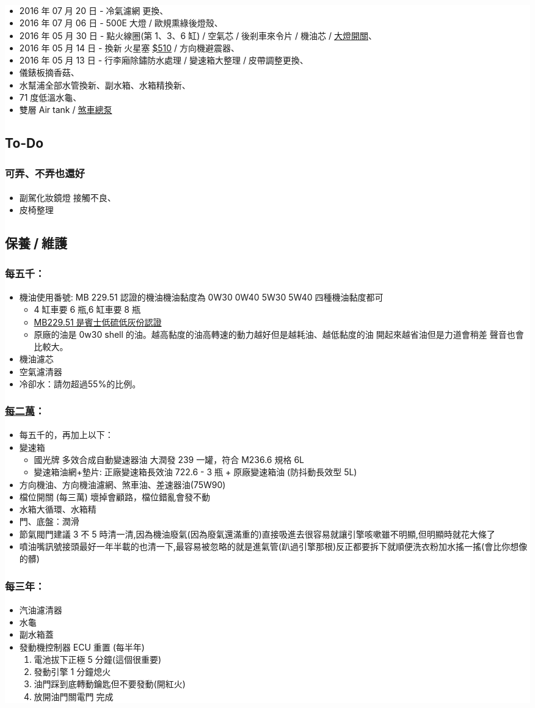 - 2016 年 07 月 20 日 - 冷氣濾網 更換、
- 2016 年 07 月 06 日 - 500E 大燈 / 歐規熏綠後燈殼、
- 2016 年 05 月 30 日 - 點火線圈(第 1、3、6 缸) / 空氣芯 / 後剎車來令片 / 機油芯 / [大燈開關](https://tw.bid.yahoo.com/item/100326339400)、
- 2016 年 05 月 14 日 - 換新 火星塞 [$510](https://tw.bid.yahoo.com/item/100258280035) / 方向機避震器、
- 2016 年 05 月 13 日 - 行李廂除鏽防水處理 / 變速箱大整理 / 皮帶調整更換、
- 儀錶板摘香菇、
- 水幫浦全部水管換新、副水箱、水箱精換新、
- 71 度低溫水龜、
- 雙層 Air tank / [煞車總泵](https://tw.bid.yahoo.com/item/BENZ-W124-2孔-煞車總泵-煞車總幫-剎車總泵-剎車總幫-100243028227)

## To-Do

### 可弄、不弄也還好

  - 副駕化妝鏡燈 接觸不良、
  - 皮椅整理

## 保養 / 維護

### 每五千：

  - 機油使用番號: MB 229.51 認證的機油機油黏度為 0W30 0W40 5W30 5W40 四種機油黏度都可
    - 4 缸車要 6 瓶,6 缸車要 8 瓶
    - [MB229.51 是賓士低硫低灰份認證](https://bevo.mercedes-benz.com/bevolisten/229.51_de.html)
    - 原廠的油是 0w30 shell 的油。越高黏度的油高轉速的動力越好但是越耗油、越低黏度的油 開起來越省油但是力道會稍差 聲音也會比較大。
  - 機油濾芯
  - 空氣濾清器
  - 冷卻水：請勿超過55%的比例。

### [每二萬](http://yolee.pixnet.net/blog/post/28154609-mercedes-benz-e280（w124）14萬大保養)：

- 每五千的，再加上以下：
- 變速箱
  - 國光牌 多效合成自動變速器油 大潤發 239 一罐，符合 M236.6 規格 6L
  - 變速箱油網+墊片: 正廠變速箱長效油 722.6 - 3 瓶 + 原廠變速箱油 (防抖動長效型 5L)
- 方向機油、方向機油濾網、煞車油、差速器油(75W90)
- 檔位開關 (每三萬) 壞掉會顧路，檔位錯亂會發不動
- 水箱大循環、水箱精
- 門、底盤：潤滑
- 節氣閥門建議 3 不 5 時清一清,因為機油廢氣(因為廢氣還滿重的)直接吸進去很容易就讓引擎咳嗽雖不明顯,但明顯時就花大條了
- 噴油嘴訊號接頭最好一年半載的也清一下,最容易被忽略的就是進氣管(趴過引擎那根)反正都要拆下就順便洗衣粉加水搖一搖(會比你想像的髒)

### 每三年：

- 汽油濾清器
- 水龜
- 副水箱蓋
- 發動機控制器 ECU 重置 (每半年)
  1. 電池拔下正極 5 分鐘(這個很重要)
  2. 發動引擎 1 分鐘熄火
  3. 油門踩到底轉動鑰匙但不要發動(開紅火)
  4. 放開油門關電門 完成
